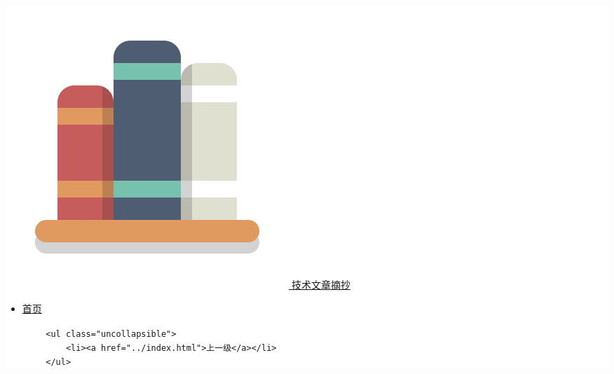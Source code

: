 <!DOCTYPE html>

<html xmlns="http://www.w3.org/1999/xhtml">
<head>
    <head>
        <meta http-equiv="Content-Type" content="text/html; charset=UTF-8">
        <meta name="viewport" content="width=device-width, initial-scale=1, maximum-scale=1.0, user-scalable=no">
        <link rel="icon" href="../../static/favicon.png">
        <title>13 常见的 GC 算法（GC 的背景与原理）.md</title>
        <!-- Spectre.css framework -->
        <link rel="stylesheet" href="../../static/index.css">
        <!-- theme css & js -->
        <meta name="generator" content="Hexo 4.2.0">
    </head>

<body>

<div class="book-container">
    <div class="book-sidebar">
        <div class="book-brand">
            <a href="../../index.html">
                <img src="../../static/favicon.png">
                <span>技术文章摘抄</span>
            </a>
        </div>
        <div class="book-menu uncollapsible">
            <ul class="uncollapsible">
                <li><a href="../../index.html" class="current-tab">首页</a></li>
            </ul>

            <ul class="uncollapsible">
                <li><a href="../index.html">上一级</a></li>
            </ul>
